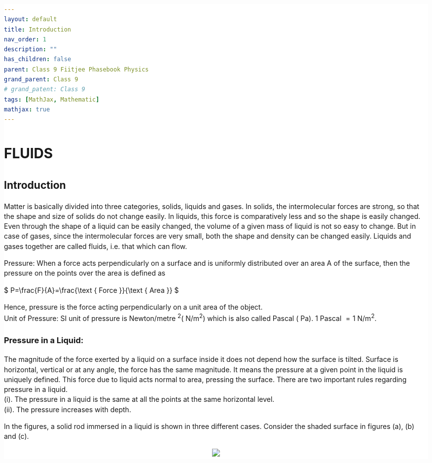 ```yaml
---
layout: default
title: Introduction
nav_order: 1
description: ""
has_children: false
parent: Class 9 Fiitjee Phasebook Physics
grand_parent: Class 9
# grand_patent: Class 9
tags: [MathJax, Mathematic]
mathjax: true
---
```

# FLUIDS

## Introduction

Matter is basically divided into three categories, solids, liquids and gases. In solids, the intermolecular forces are strong, so that the shape and size of solids do not change easily. In liquids, this force is comparatively less and so the shape is easily changed. Even through the shape of a liquid can be easily changed, the volume of a given mass of liquid is not so easy to change. But in case of gases, since the intermolecular forces are very small, both the shape and density can be changed easily. Liquids and gases together are called fluids, i.e. that which can flow.

Pressure:
When a force acts perpendicularly on a surface and is uniformly distributed over an area A of the surface, then the pressure on the points over the area is defined as

$
P=\frac{F}{A}=\frac{\text { Force }}{\text { Area }}
$


Hence, pressure is the force acting perpendicularly on a unit area of the object.  
Unit of Pressure:
SI unit of pressure is Newton/metre ${ }^2\left(\mathrm{~N} / \mathrm{m}^2\right)$ which is also called Pascal ( Pa$)$.
1 Pascal $=1 \mathrm{~N} / \mathrm{m}^2$.

### Pressure in a Liquid:  
The magnitude of the force exerted by a liquid on a surface inside it does not depend how the surface is tilted. Surface is horizontal, vertical or at any angle, the force has the same magnitude. It means the pressure at a given point in the liquid is uniquely defined. This force due to liquid acts normal to area, pressing the surface. There are two important rules regarding pressure in a liquid.  
(i). The pressure in a liquid is the same at all the points at the same horizontal level.  
(ii). The pressure increases with depth.  

In the figures, a solid rod immersed in a liquid is shown in three different cases. Consider the shaded surface in figures (a), (b) and (c).
 <figure align="center">
 <img src="/pcm_content/class9/physics/fitjee-phase3-fluids/images/fluids1.1.png" width="75%"/>
